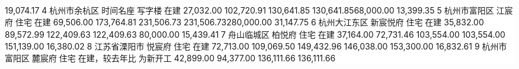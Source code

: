 19,074.17
4
杭州市余杭区
时间名座
写字楼
在建
27,032.00
102,720.91
130,641.85
130,641.8568,000.00
13,399.35
5
杭州市富阳区
江宸府
住宅
在建
69,506.00
173,764.81
231,506.73
231,506.73280,000.00
31,147.75
6
杭州大江东区
新宸悦府
住宅
在建
35,832.00
89,572.99
122,409.63
122,409.63
80,000.00
15,439.41
7
舟山临城区
柏悦府
住宅
在建
37,164.00
72,731.46
103,554.00
103,554.00
151,139.00
16,380.02
8
江苏省溧阳市
悦宸府
住宅
在建
72,713.00
109,069.50
149,432.96
146,038.00
153,300.00
16,832.61
9
杭州市富阳区
麓宸府
住宅
在建，较去年比
为新开工
42,899.00
94,377.00
136,111.66
136,111.66